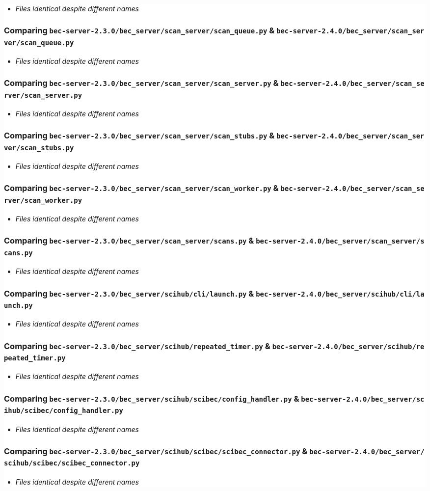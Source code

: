  * *Files identical despite different names*

### Comparing `bec-server-2.3.0/bec_server/scan_server/scan_queue.py` & `bec-server-2.4.0/bec_server/scan_server/scan_queue.py`

 * *Files identical despite different names*

### Comparing `bec-server-2.3.0/bec_server/scan_server/scan_server.py` & `bec-server-2.4.0/bec_server/scan_server/scan_server.py`

 * *Files identical despite different names*

### Comparing `bec-server-2.3.0/bec_server/scan_server/scan_stubs.py` & `bec-server-2.4.0/bec_server/scan_server/scan_stubs.py`

 * *Files identical despite different names*

### Comparing `bec-server-2.3.0/bec_server/scan_server/scan_worker.py` & `bec-server-2.4.0/bec_server/scan_server/scan_worker.py`

 * *Files identical despite different names*

### Comparing `bec-server-2.3.0/bec_server/scan_server/scans.py` & `bec-server-2.4.0/bec_server/scan_server/scans.py`

 * *Files identical despite different names*

### Comparing `bec-server-2.3.0/bec_server/scihub/cli/launch.py` & `bec-server-2.4.0/bec_server/scihub/cli/launch.py`

 * *Files identical despite different names*

### Comparing `bec-server-2.3.0/bec_server/scihub/repeated_timer.py` & `bec-server-2.4.0/bec_server/scihub/repeated_timer.py`

 * *Files identical despite different names*

### Comparing `bec-server-2.3.0/bec_server/scihub/scibec/config_handler.py` & `bec-server-2.4.0/bec_server/scihub/scibec/config_handler.py`

 * *Files identical despite different names*

### Comparing `bec-server-2.3.0/bec_server/scihub/scibec/scibec_connector.py` & `bec-server-2.4.0/bec_server/scihub/scibec/scibec_connector.py`

 * *Files identical despite different names*
